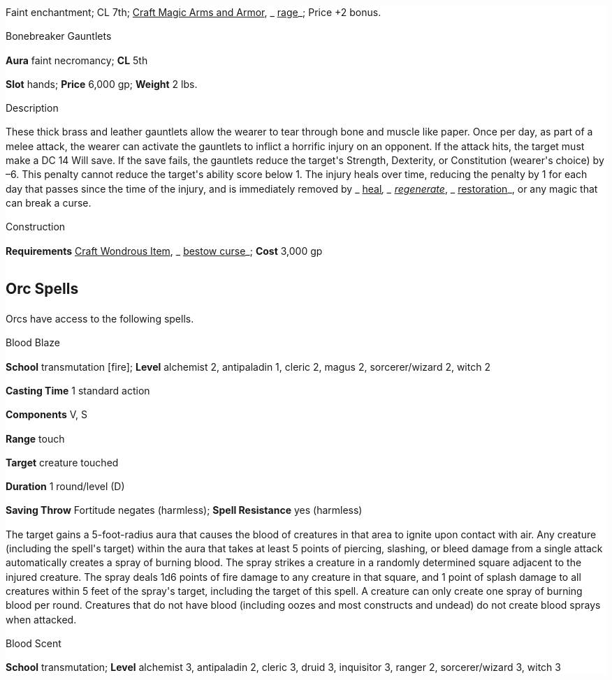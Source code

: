 Faint enchantment; CL 7th; [Craft Magic Arms and Armor](/pathfinderRPG/prd/feats.html#_craft-magic-arms-and-armor), _ [rage](/pathfinderRPG/prd/spells/rage.html#_rage)_; Price +2 bonus.

Bonebreaker Gauntlets

**Aura** faint necromancy; **CL** 5th

**Slot** hands; **Price** 6,000 gp; **Weight** 2 lbs.

Description

These thick brass and leather gauntlets allow the wearer to tear through bone and muscle like paper. Once per day, as part of a melee attack, the wearer can activate the gauntlets to inflict a horrific injury on an opponent. If the attack hits, the target must make a DC 14 Will save. If the save fails, the gauntlets reduce the target's Strength, Dexterity, or Constitution (wearer's choice) by –6. This penalty cannot reduce the target's ability score below 1. The injury heals over time, reducing the penalty by 1 for each day that passes since the time of the injury, and is immediately removed by _ [heal](/pathfinderRPG/prd/spells/heal.html#_heal)_, _ [regenerate](/pathfinderRPG/prd/spells/regenerate.html#_regenerate)_, _ [restoration](/pathfinderRPG/prd/spells/restoration.html#_restoration)_, or any magic that can break a curse.

Construction

**Requirements** [Craft Wondrous Item](/pathfinderRPG/prd/feats.html#_craft-wondrous-item), _ [bestow curse](/pathfinderRPG/prd/spells/bestowCurse.html#_bestow-curse)_; **Cost** 3,000 gp

## Orc Spells

Orcs have access to the following spells.

Blood Blaze

**School** transmutation [fire]; **Level** alchemist 2, antipaladin 1, cleric 2, magus 2, sorcerer/wizard 2, witch 2

**Casting Time** 1 standard action

**Components** V, S

**Range** touch

**Target** creature touched

**Duration** 1 round/level (D)

**Saving Throw** Fortitude negates (harmless); **Spell Resistance** yes (harmless)

The target gains a 5-foot-radius aura that causes the blood of creatures in that area to ignite upon contact with air. Any creature (including the spell's target) within the aura that takes at least 5 points of piercing, slashing, or bleed damage from a single attack automatically creates a spray of burning blood. The spray strikes a creature in a randomly determined square adjacent to the injured creature. The spray deals 1d6 points of fire damage to any creature in that square, and 1 point of splash damage to all creatures within 5 feet of the spray's target, including the target of this spell. A creature can only create one spray of burning blood per round. Creatures that do not have blood (including oozes and most constructs and undead) do not create blood sprays when attacked.

Blood Scent

**School** transmutation; **Level** alchemist 3, antipaladin 2, cleric 3, druid 3, inquisitor 3, ranger 2, sorcerer/wizard 3, witch 3
